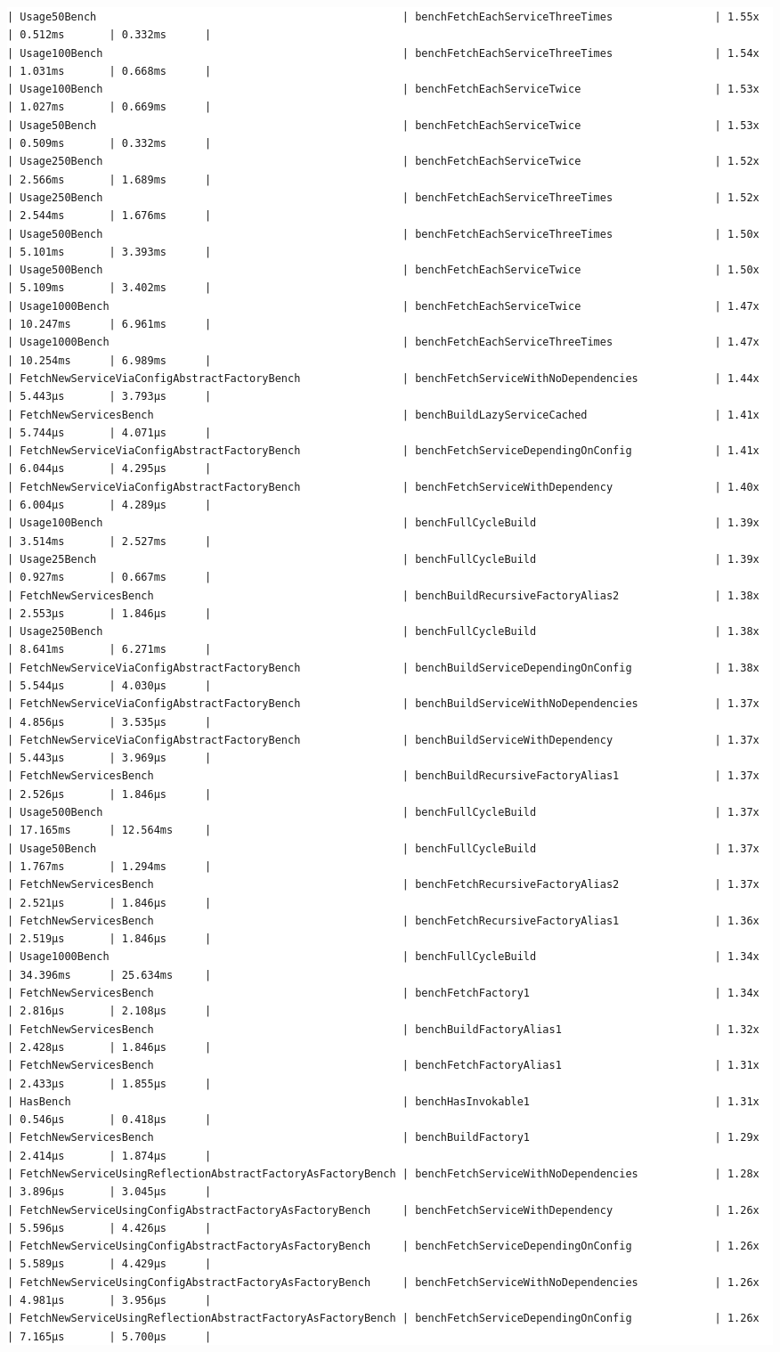     | Usage50Bench                                                | benchFetchEachServiceThreeTimes                | 1.55x  | 0.512ms       | 0.332ms      |
    | Usage100Bench                                               | benchFetchEachServiceThreeTimes                | 1.54x  | 1.031ms       | 0.668ms      |
    | Usage100Bench                                               | benchFetchEachServiceTwice                     | 1.53x  | 1.027ms       | 0.669ms      |
    | Usage50Bench                                                | benchFetchEachServiceTwice                     | 1.53x  | 0.509ms       | 0.332ms      |
    | Usage250Bench                                               | benchFetchEachServiceTwice                     | 1.52x  | 2.566ms       | 1.689ms      |
    | Usage250Bench                                               | benchFetchEachServiceThreeTimes                | 1.52x  | 2.544ms       | 1.676ms      |
    | Usage500Bench                                               | benchFetchEachServiceThreeTimes                | 1.50x  | 5.101ms       | 3.393ms      |
    | Usage500Bench                                               | benchFetchEachServiceTwice                     | 1.50x  | 5.109ms       | 3.402ms      |
    | Usage1000Bench                                              | benchFetchEachServiceTwice                     | 1.47x  | 10.247ms      | 6.961ms      |
    | Usage1000Bench                                              | benchFetchEachServiceThreeTimes                | 1.47x  | 10.254ms      | 6.989ms      |
    | FetchNewServiceViaConfigAbstractFactoryBench                | benchFetchServiceWithNoDependencies            | 1.44x  | 5.443µs       | 3.793µs      |
    | FetchNewServicesBench                                       | benchBuildLazyServiceCached                    | 1.41x  | 5.744µs       | 4.071µs      |
    | FetchNewServiceViaConfigAbstractFactoryBench                | benchFetchServiceDependingOnConfig             | 1.41x  | 6.044µs       | 4.295µs      |
    | FetchNewServiceViaConfigAbstractFactoryBench                | benchFetchServiceWithDependency                | 1.40x  | 6.004µs       | 4.289µs      |
    | Usage100Bench                                               | benchFullCycleBuild                            | 1.39x  | 3.514ms       | 2.527ms      |
    | Usage25Bench                                                | benchFullCycleBuild                            | 1.39x  | 0.927ms       | 0.667ms      |
    | FetchNewServicesBench                                       | benchBuildRecursiveFactoryAlias2               | 1.38x  | 2.553µs       | 1.846µs      |
    | Usage250Bench                                               | benchFullCycleBuild                            | 1.38x  | 8.641ms       | 6.271ms      |
    | FetchNewServiceViaConfigAbstractFactoryBench                | benchBuildServiceDependingOnConfig             | 1.38x  | 5.544µs       | 4.030µs      |
    | FetchNewServiceViaConfigAbstractFactoryBench                | benchBuildServiceWithNoDependencies            | 1.37x  | 4.856µs       | 3.535µs      |
    | FetchNewServiceViaConfigAbstractFactoryBench                | benchBuildServiceWithDependency                | 1.37x  | 5.443µs       | 3.969µs      |
    | FetchNewServicesBench                                       | benchBuildRecursiveFactoryAlias1               | 1.37x  | 2.526µs       | 1.846µs      |
    | Usage500Bench                                               | benchFullCycleBuild                            | 1.37x  | 17.165ms      | 12.564ms     |
    | Usage50Bench                                                | benchFullCycleBuild                            | 1.37x  | 1.767ms       | 1.294ms      |
    | FetchNewServicesBench                                       | benchFetchRecursiveFactoryAlias2               | 1.37x  | 2.521µs       | 1.846µs      |
    | FetchNewServicesBench                                       | benchFetchRecursiveFactoryAlias1               | 1.36x  | 2.519µs       | 1.846µs      |
    | Usage1000Bench                                              | benchFullCycleBuild                            | 1.34x  | 34.396ms      | 25.634ms     |
    | FetchNewServicesBench                                       | benchFetchFactory1                             | 1.34x  | 2.816µs       | 2.108µs      |
    | FetchNewServicesBench                                       | benchBuildFactoryAlias1                        | 1.32x  | 2.428µs       | 1.846µs      |
    | FetchNewServicesBench                                       | benchFetchFactoryAlias1                        | 1.31x  | 2.433µs       | 1.855µs      |
    | HasBench                                                    | benchHasInvokable1                             | 1.31x  | 0.546µs       | 0.418µs      |
    | FetchNewServicesBench                                       | benchBuildFactory1                             | 1.29x  | 2.414µs       | 1.874µs      |
    | FetchNewServiceUsingReflectionAbstractFactoryAsFactoryBench | benchFetchServiceWithNoDependencies            | 1.28x  | 3.896µs       | 3.045µs      |
    | FetchNewServiceUsingConfigAbstractFactoryAsFactoryBench     | benchFetchServiceWithDependency                | 1.26x  | 5.596µs       | 4.426µs      |
    | FetchNewServiceUsingConfigAbstractFactoryAsFactoryBench     | benchFetchServiceDependingOnConfig             | 1.26x  | 5.589µs       | 4.429µs      |
    | FetchNewServiceUsingConfigAbstractFactoryAsFactoryBench     | benchFetchServiceWithNoDependencies            | 1.26x  | 4.981µs       | 3.956µs      |
    | FetchNewServiceUsingReflectionAbstractFactoryAsFactoryBench | benchFetchServiceDependingOnConfig             | 1.26x  | 7.165µs       | 5.700µs      |